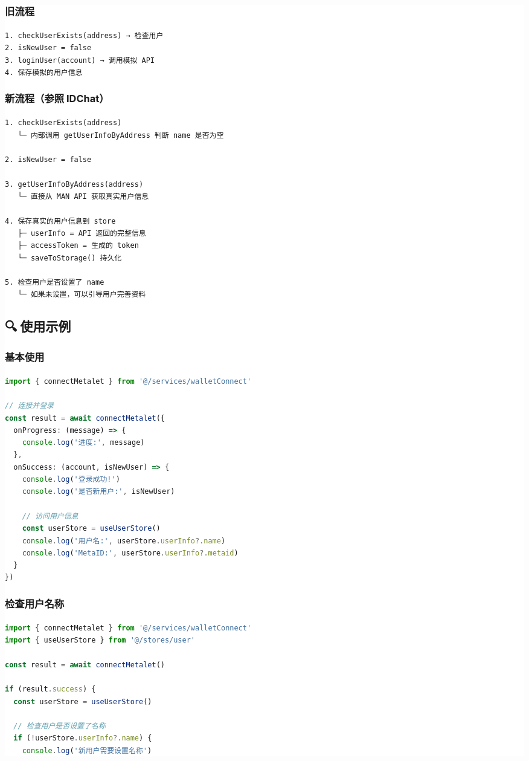 ### 旧流程
```
1. checkUserExists(address) → 检查用户
2. isNewUser = false
3. loginUser(account) → 调用模拟 API
4. 保存模拟的用户信息
```

### 新流程（参照 IDChat）
```
1. checkUserExists(address) 
   └─ 内部调用 getUserInfoByAddress 判断 name 是否为空
   
2. isNewUser = false

3. getUserInfoByAddress(address)
   └─ 直接从 MAN API 获取真实用户信息
   
4. 保存真实的用户信息到 store
   ├─ userInfo = API 返回的完整信息
   ├─ accessToken = 生成的 token
   └─ saveToStorage() 持久化
   
5. 检查用户是否设置了 name
   └─ 如果未设置，可以引导用户完善资料
```

## 🔍 使用示例

### 基本使用
```typescript
import { connectMetalet } from '@/services/walletConnect'

// 连接并登录
const result = await connectMetalet({
  onProgress: (message) => {
    console.log('进度:', message)
  },
  onSuccess: (account, isNewUser) => {
    console.log('登录成功!')
    console.log('是否新用户:', isNewUser)
    
    // 访问用户信息
    const userStore = useUserStore()
    console.log('用户名:', userStore.userInfo?.name)
    console.log('MetaID:', userStore.userInfo?.metaid)
  }
})
```

### 检查用户名称
```typescript
import { connectMetalet } from '@/services/walletConnect'
import { useUserStore } from '@/stores/user'

const result = await connectMetalet()

if (result.success) {
  const userStore = useUserStore()
  
  // 检查用户是否设置了名称
  if (!userStore.userInfo?.name) {
    console.log('新用户需要设置名称')
```